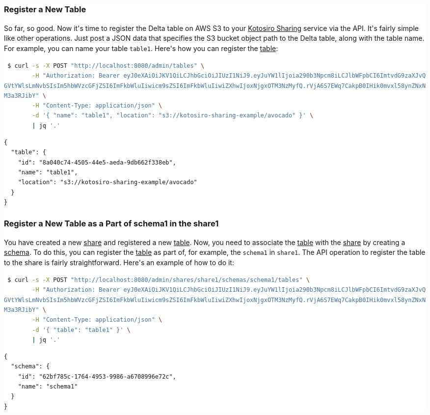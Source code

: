 ### Register a New Table

So far, so good. Now it's time to register the Delta table on AWS S3 to your [Kotosiro Sharing](https://github.com/kotosiro/sharing) service via the API. It's fairly simple like other operations. Just post a JSON data that specifies the S3 bucket object path to the Delta table, along with the table name. For example, you can name your table `table1`. Here's how you can register the [table](https://github.com/delta-io/delta-sharing/blob/main/PROTOCOL.md#concepts):

```bash
 $ curl -s -X POST "http://localhost:8080/admin/tables" \
        -H "Authorization: Bearer eyJ0eXAiOiJKV1QiLCJhbGciOiJIUzI1NiJ9.eyJuYW1lIjoia290b3Npcm8iLCJlbWFpbCI6ImtvdG9zaXJvQGVtYWlsLmNvbSIsIm5hbWVzcGFjZSI6ImFkbWluIiwicm9sZSI6ImFkbWluIiwiZXhwIjoxNjgxOTM3NzMyfQ.rVjA6S7EWq7CakpB0IHik0mvxl58ynZNxNM3a3RJibY" \
        -H "Content-Type: application/json" \
        -d '{ "name": "table1", "location": "s3://kotosiro-sharing-example/avocado" }' \
        | jq '.'
```

```
{
  "table": {
    "id": "8a040c74-4505-44e5-aeda-9db662f338eb",
    "name": "table1",
    "location": "s3://kotosiro-sharing-example/avocado"
  }
}
```

### Register a New Table as a Part of schema1 in the share1

You have created a new [share](https://github.com/delta-io/delta-sharing/blob/main/PROTOCOL.md#concepts) and registered a new [table](https://github.com/delta-io/delta-sharing/blob/main/PROTOCOL.md#concepts). Now, you need to associate the [table](https://github.com/delta-io/delta-sharing/blob/main/PROTOCOL.md#concepts) with the [share](https://github.com/delta-io/delta-sharing/blob/main/PROTOCOL.md#concepts) by creating a [schema](https://github.com/delta-io/delta-sharing/blob/main/PROTOCOL.md#concepts). To do this, you can register the [table](https://github.com/delta-io/delta-sharing/blob/main/PROTOCOL.md#concepts) as part of, for example, the `schema1` in `share1`. The API operation to register the table to the share is fairly straightforward. Here's an example of how to do it:

```bash
 $ curl -s -X POST "http://localhost:8080/admin/shares/share1/schemas/schema1/tables" \
        -H "Authorization: Bearer eyJ0eXAiOiJKV1QiLCJhbGciOiJIUzI1NiJ9.eyJuYW1lIjoia290b3Npcm8iLCJlbWFpbCI6ImtvdG9zaXJvQGVtYWlsLmNvbSIsIm5hbWVzcGFjZSI6ImFkbWluIiwicm9sZSI6ImFkbWluIiwiZXhwIjoxNjgxOTM3NzMyfQ.rVjA6S7EWq7CakpB0IHik0mvxl58ynZNxNM3a3RJibY" \
        -H "Content-Type: application/json" \
        -d '{ "table": "table1" }' \
        | jq '.'
```

```
{
  "schema": {
    "id": "62bf785c-1764-4953-9986-a6708996e72c",
    "name": "schema1"
  }
}
```
